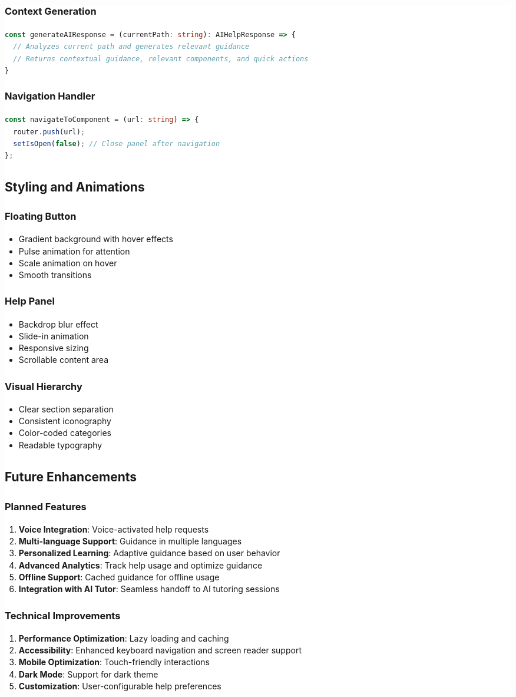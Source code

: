 ### Context Generation
```typescript
const generateAIResponse = (currentPath: string): AIHelpResponse => {
  // Analyzes current path and generates relevant guidance
  // Returns contextual guidance, relevant components, and quick actions
}
```

### Navigation Handler
```typescript
const navigateToComponent = (url: string) => {
  router.push(url);
  setIsOpen(false); // Close panel after navigation
};
```

## Styling and Animations

### Floating Button
- Gradient background with hover effects
- Pulse animation for attention
- Scale animation on hover
- Smooth transitions

### Help Panel
- Backdrop blur effect
- Slide-in animation
- Responsive sizing
- Scrollable content area

### Visual Hierarchy
- Clear section separation
- Consistent iconography
- Color-coded categories
- Readable typography

## Future Enhancements

### Planned Features
1. **Voice Integration**: Voice-activated help requests
2. **Multi-language Support**: Guidance in multiple languages
3. **Personalized Learning**: Adaptive guidance based on user behavior
4. **Advanced Analytics**: Track help usage and optimize guidance
5. **Offline Support**: Cached guidance for offline usage
6. **Integration with AI Tutor**: Seamless handoff to AI tutoring sessions

### Technical Improvements
1. **Performance Optimization**: Lazy loading and caching
2. **Accessibility**: Enhanced keyboard navigation and screen reader support
3. **Mobile Optimization**: Touch-friendly interactions
4. **Dark Mode**: Support for dark theme
5. **Customization**: User-configurable help preferences
